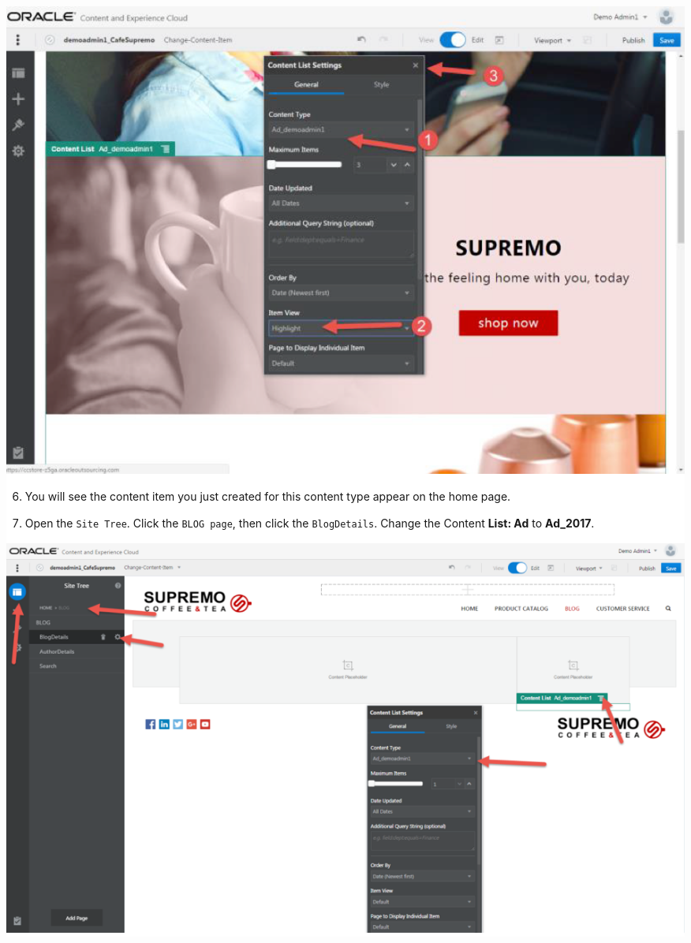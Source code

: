 ![](../images/1.8.2.5.png)

6. You will see the content item you just created for this content type appear on
the home page.

7. Open the ``Site Tree``. Click the ``BLOG page``, then click the ``BlogDetails``.
Change the Content **List: Ad** to **Ad_2017**.

![](../images/1.8.2.7.png)
